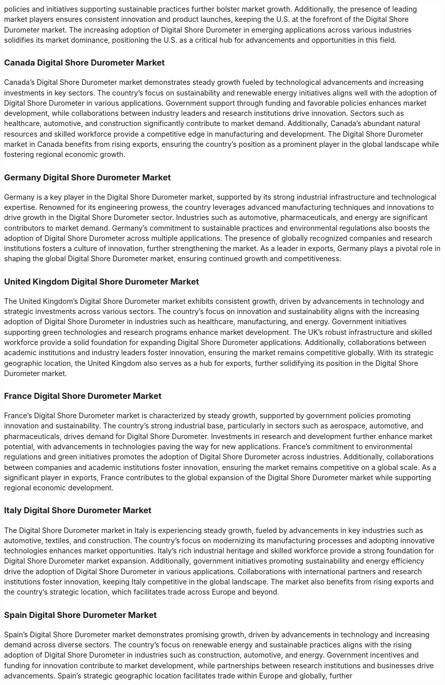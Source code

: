 policies and initiatives supporting sustainable practices further bolster market growth. Additionally, the presence of leading market players ensures consistent innovation and product launches, keeping the U.S. at the forefront of the Digital Shore Durometer market. The increasing adoption of Digital Shore Durometer in emerging applications across various industries solidifies its market dominance, positioning the U.S. as a critical hub for advancements and opportunities in this field.</p><h3>Canada Digital Shore Durometer Market</h3><p>Canada&rsquo;s Digital Shore Durometer market demonstrates steady growth fueled by technological advancements and increasing investments in key sectors. The country&rsquo;s focus on sustainability and renewable energy initiatives aligns well with the adoption of Digital Shore Durometer in various applications. Government support through funding and favorable policies enhances market development, while collaborations between industry leaders and research institutions drive innovation. Sectors such as healthcare, automotive, and construction significantly contribute to market demand. Additionally, Canada&rsquo;s abundant natural resources and skilled workforce provide a competitive edge in manufacturing and development. The Digital Shore Durometer market in Canada benefits from rising exports, ensuring the country&rsquo;s position as a prominent player in the global landscape while fostering regional economic growth.</p><h3>Germany Digital Shore Durometer Market</h3><p>Germany is a key player in the Digital Shore Durometer market, supported by its strong industrial infrastructure and technological expertise. Renowned for its engineering prowess, the country leverages advanced manufacturing techniques and innovations to drive growth in the Digital Shore Durometer sector. Industries such as automotive, pharmaceuticals, and energy are significant contributors to market demand. Germany&rsquo;s commitment to sustainable practices and environmental regulations also boosts the adoption of Digital Shore Durometer across multiple applications. The presence of globally recognized companies and research institutions fosters a culture of innovation, further strengthening the market. As a leader in exports, Germany plays a pivotal role in shaping the global Digital Shore Durometer market, ensuring continued growth and competitiveness.</p><h3>United Kingdom Digital Shore Durometer Market</h3><p>The United Kingdom&rsquo;s Digital Shore Durometer market exhibits consistent growth, driven by advancements in technology and strategic investments across various sectors. The country&rsquo;s focus on innovation and sustainability aligns with the increasing adoption of Digital Shore Durometer in industries such as healthcare, manufacturing, and energy. Government initiatives supporting green technologies and research programs enhance market development. The UK&rsquo;s robust infrastructure and skilled workforce provide a solid foundation for expanding Digital Shore Durometer applications. Additionally, collaborations between academic institutions and industry leaders foster innovation, ensuring the market remains competitive globally. With its strategic geographic location, the United Kingdom also serves as a hub for exports, further solidifying its position in the Digital Shore Durometer market.</p><h3>France Digital Shore Durometer Market</h3><p>France&rsquo;s Digital Shore Durometer market is characterized by steady growth, supported by government policies promoting innovation and sustainability. The country&rsquo;s strong industrial base, particularly in sectors such as aerospace, automotive, and pharmaceuticals, drives demand for Digital Shore Durometer. Investments in research and development further enhance market potential, with advancements in technologies paving the way for new applications. France&rsquo;s commitment to environmental regulations and green initiatives promotes the adoption of Digital Shore Durometer across industries. Additionally, collaborations between companies and academic institutions foster innovation, ensuring the market remains competitive on a global scale. As a significant player in exports, France contributes to the global expansion of the Digital Shore Durometer market while supporting regional economic development.</p><h3>Italy Digital Shore Durometer Market</h3><p>The Digital Shore Durometer market in Italy is experiencing steady growth, fueled by advancements in key industries such as automotive, textiles, and construction. The country&rsquo;s focus on modernizing its manufacturing processes and adopting innovative technologies enhances market opportunities. Italy&rsquo;s rich industrial heritage and skilled workforce provide a strong foundation for Digital Shore Durometer market expansion. Additionally, government initiatives promoting sustainability and energy efficiency drive the adoption of Digital Shore Durometer in various applications. Collaborations with international partners and research institutions foster innovation, keeping Italy competitive in the global landscape. The market also benefits from rising exports and the country&rsquo;s strategic location, which facilitates trade across Europe and beyond.</p><h3>Spain Digital Shore Durometer Market</h3><p>Spain&rsquo;s Digital Shore Durometer market demonstrates promising growth, driven by advancements in technology and increasing demand across diverse sectors. The country&rsquo;s focus on renewable energy and sustainable practices aligns with the rising adoption of Digital Shore Durometer in industries such as construction, automotive, and energy. Government incentives and funding for innovation contribute to market development, while partnerships between research institutions and businesses drive advancements. Spain&rsquo;s strategic geographic location facilitates trade within Europe and globally, further
